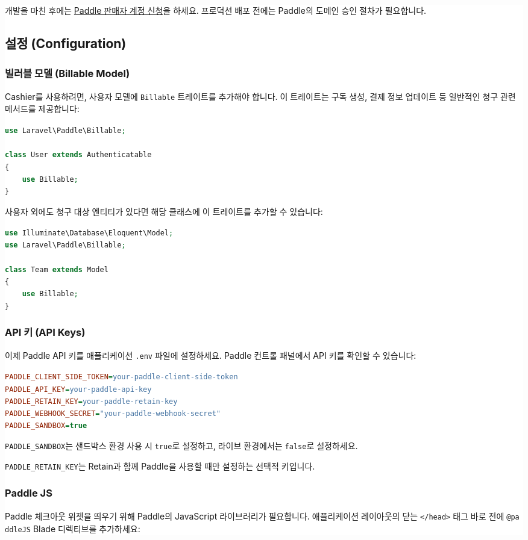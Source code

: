 개발을 마친 후에는 [Paddle 판매자 계정 신청](https://paddle.com)을 하세요. 프로덕션 배포 전에는 Paddle의 도메인 승인 절차가 필요합니다.

<a name="configuration"></a>
## 설정 (Configuration)

<a name="billable-model"></a>
### 빌러블 모델 (Billable Model)

Cashier를 사용하려면, 사용자 모델에 `Billable` 트레이트를 추가해야 합니다. 이 트레이트는 구독 생성, 결제 정보 업데이트 등 일반적인 청구 관련 메서드를 제공합니다:

```php
use Laravel\Paddle\Billable;

class User extends Authenticatable
{
    use Billable;
}
```

사용자 외에도 청구 대상 엔티티가 있다면 해당 클래스에 이 트레이트를 추가할 수 있습니다:

```php
use Illuminate\Database\Eloquent\Model;
use Laravel\Paddle\Billable;

class Team extends Model
{
    use Billable;
}
```

<a name="api-keys"></a>
### API 키 (API Keys)

이제 Paddle API 키를 애플리케이션 `.env` 파일에 설정하세요. Paddle 컨트롤 패널에서 API 키를 확인할 수 있습니다:

```ini
PADDLE_CLIENT_SIDE_TOKEN=your-paddle-client-side-token
PADDLE_API_KEY=your-paddle-api-key
PADDLE_RETAIN_KEY=your-paddle-retain-key
PADDLE_WEBHOOK_SECRET="your-paddle-webhook-secret"
PADDLE_SANDBOX=true
```

`PADDLE_SANDBOX`는 샌드박스 환경 사용 시 `true`로 설정하고, 라이브 환경에서는 `false`로 설정하세요.

`PADDLE_RETAIN_KEY`는 Retain과 함께 Paddle을 사용할 때만 설정하는 선택적 키입니다.

<a name="paddle-js"></a>
### Paddle JS

Paddle 체크아웃 위젯을 띄우기 위해 Paddle의 JavaScript 라이브러리가 필요합니다. 애플리케이션 레이아웃의 닫는 `</head>` 태그 바로 전에 `@paddleJS` Blade 디렉티브를 추가하세요:
